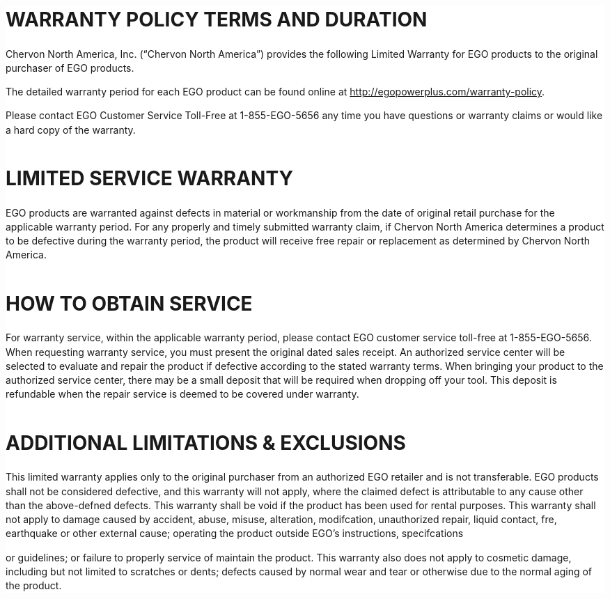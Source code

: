 







# WARRANTY POLICY TERMS AND DURATION

Chervon North America, Inc. (“Chervon North America”) provides the following Limited Warranty for EGO products to the original purchaser of EGO products.

The detailed warranty period for each EGO product can be found online at http://egopowerplus.com/warranty-policy.

Please contact EGO Customer Service Toll-Free at 1-855-EGO-5656 any time you have questions or warranty claims or would like a hard copy of the warranty.

# LIMITED SERVICE WARRANTY

EGO products are warranted against defects in material or workmanship from the date of original retail purchase for the applicable warranty period. For any properly and timely submitted warranty claim, if Chervon North America determines a product to be defective during the warranty period, the product will receive free repair or replacement as determined by Chervon North America.

# HOW TO OBTAIN SERVICE

For warranty service, within the applicable warranty period, please contact EGO customer service toll-free at 1-855-EGO-5656. When requesting warranty service, you must present the original dated sales receipt. An authorized service center will be selected to evaluate and repair the product if defective according to the stated warranty terms. When bringing your product to the authorized service center, there may be a small deposit that will be required when dropping off your tool. This deposit is refundable when the repair service is deemed to be covered under warranty.

# ADDITIONAL LIMITATIONS & EXCLUSIONS

This limited warranty applies only to the original purchaser from an authorized EGO retailer and is not transferable. EGO products shall not be considered defective, and this warranty will not apply, where the claimed defect is attributable to any cause other than the above-defned defects. This warranty shall be void if the product has been used for rental purposes. This warranty shall not apply to damage caused by accident, abuse, misuse, alteration, modifcation, unauthorized repair, liquid contact, fre, earthquake or other external cause; operating the product outside EGO’s instructions, specifcations 





or guidelines; or failure to properly service of maintain the product. This warranty also does not apply to cosmetic damage, including but not limited to scratches or dents; defects caused by normal wear and tear or otherwise due to the normal aging of the product.
